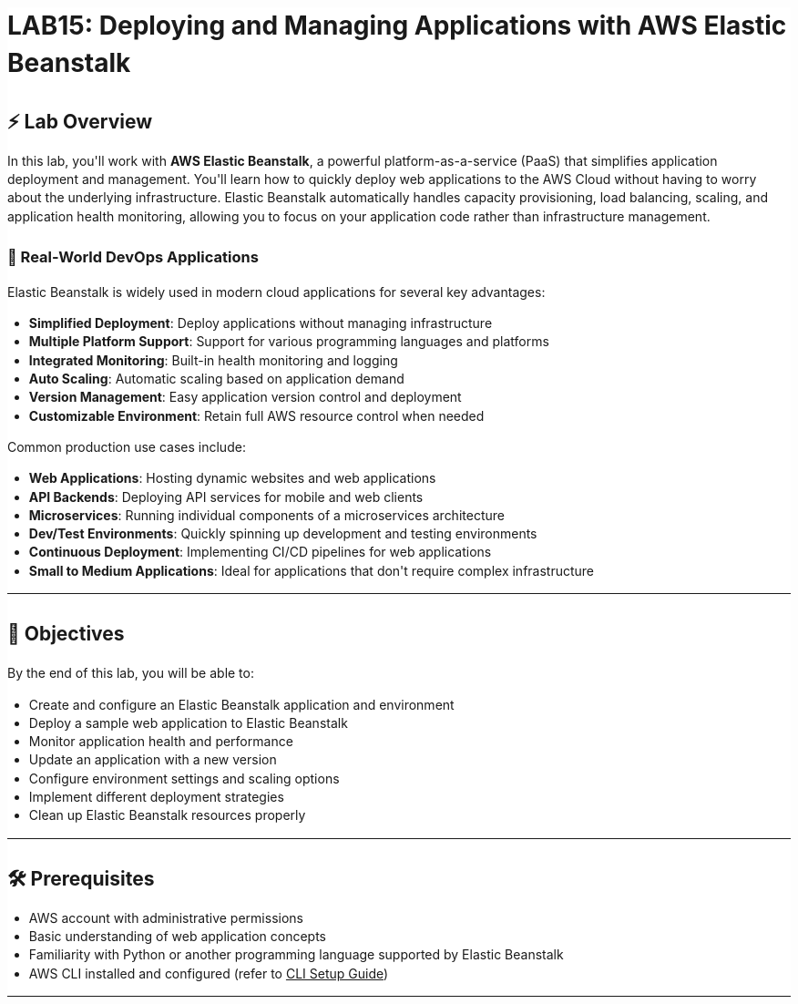 # LAB15: Deploying and Managing Applications with AWS Elastic Beanstalk

## ⚡ Lab Overview

In this lab, you'll work with **AWS Elastic Beanstalk**, a powerful platform-as-a-service (PaaS) that simplifies application deployment and management. You'll learn how to quickly deploy web applications to the AWS Cloud without having to worry about the underlying infrastructure. Elastic Beanstalk automatically handles capacity provisioning, load balancing, scaling, and application health monitoring, allowing you to focus on your application code rather than infrastructure management.

### 💼 Real-World DevOps Applications

Elastic Beanstalk is widely used in modern cloud applications for several key advantages:

- **Simplified Deployment**: Deploy applications without managing infrastructure
- **Multiple Platform Support**: Support for various programming languages and platforms
- **Integrated Monitoring**: Built-in health monitoring and logging
- **Auto Scaling**: Automatic scaling based on application demand
- **Version Management**: Easy application version control and deployment
- **Customizable Environment**: Retain full AWS resource control when needed

Common production use cases include:

- **Web Applications**: Hosting dynamic websites and web applications
- **API Backends**: Deploying API services for mobile and web clients
- **Microservices**: Running individual components of a microservices architecture
- **Dev/Test Environments**: Quickly spinning up development and testing environments
- **Continuous Deployment**: Implementing CI/CD pipelines for web applications
- **Small to Medium Applications**: Ideal for applications that don't require complex infrastructure

---

## 🎯 Objectives

By the end of this lab, you will be able to:
- Create and configure an Elastic Beanstalk application and environment
- Deploy a sample web application to Elastic Beanstalk
- Monitor application health and performance
- Update an application with a new version
- Configure environment settings and scaling options
- Implement different deployment strategies
- Clean up Elastic Beanstalk resources properly

---

## 🛠️ Prerequisites

- AWS account with administrative permissions
- Basic understanding of web application concepts
- Familiarity with Python or another programming language supported by Elastic Beanstalk
- AWS CLI installed and configured (refer to [CLI Setup Guide](../../CLI-Setup.md))

---